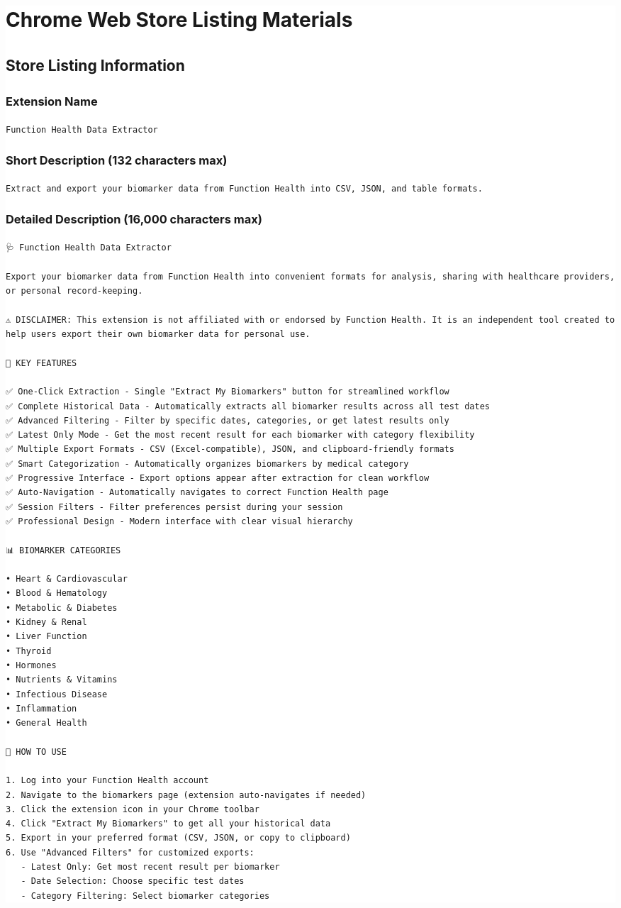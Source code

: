 # Chrome Web Store Listing Materials

## Store Listing Information

### **Extension Name**
```
Function Health Data Extractor
```

### **Short Description** (132 characters max)
```
Extract and export your biomarker data from Function Health into CSV, JSON, and table formats.
```

### **Detailed Description** (16,000 characters max)
```
🩺 Function Health Data Extractor

Export your biomarker data from Function Health into convenient formats for analysis, sharing with healthcare providers, or personal record-keeping.

⚠️ DISCLAIMER: This extension is not affiliated with or endorsed by Function Health. It is an independent tool created to help users export their own biomarker data for personal use.

🔬 KEY FEATURES

✅ One-Click Extraction - Single "Extract My Biomarkers" button for streamlined workflow
✅ Complete Historical Data - Automatically extracts all biomarker results across all test dates
✅ Advanced Filtering - Filter by specific dates, categories, or get latest results only
✅ Latest Only Mode - Get the most recent result for each biomarker with category flexibility
✅ Multiple Export Formats - CSV (Excel-compatible), JSON, and clipboard-friendly formats
✅ Smart Categorization - Automatically organizes biomarkers by medical category
✅ Progressive Interface - Export options appear after extraction for clean workflow
✅ Auto-Navigation - Automatically navigates to correct Function Health page
✅ Session Filters - Filter preferences persist during your session
✅ Professional Design - Modern interface with clear visual hierarchy

📊 BIOMARKER CATEGORIES

• Heart & Cardiovascular
• Blood & Hematology  
• Metabolic & Diabetes
• Kidney & Renal
• Liver Function
• Thyroid
• Hormones
• Nutrients & Vitamins
• Infectious Disease
• Inflammation
• General Health

🚀 HOW TO USE

1. Log into your Function Health account
2. Navigate to the biomarkers page (extension auto-navigates if needed)
3. Click the extension icon in your Chrome toolbar
4. Click "Extract My Biomarkers" to get all your historical data
5. Export in your preferred format (CSV, JSON, or copy to clipboard)
6. Use "Advanced Filters" for customized exports:
   - Latest Only: Get most recent result per biomarker
   - Date Selection: Choose specific test dates
   - Category Filtering: Select biomarker categories
```